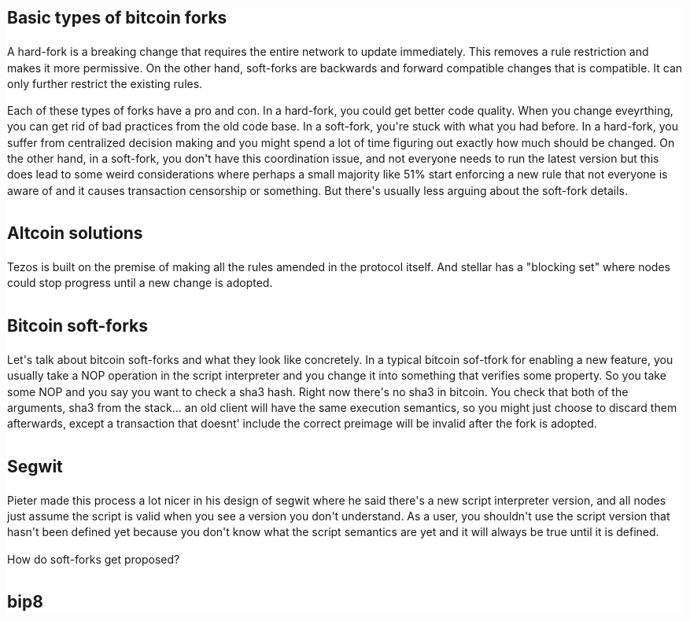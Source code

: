 ## Basic types of bitcoin forks

A hard-fork is a breaking change that requires the entire network to
update immediately. This removes a rule restriction and makes it more
permissive. On the other hand, soft-forks are backwards and forward
compatible changes that is compatible. It can only further restrict the
existing rules.

Each of these types of forks have a pro and con. In a hard-fork, you
could get better code quality. When you change eveyrthing, you can get
rid of bad practices from the old code base. In a soft-fork, you're
stuck with what you had before. In a hard-fork, you suffer from
centralized decision making and you might spend a lot of time figuring
out exactly how much should be changed. On the other hand, in a
soft-fork, you don't have this coordination issue, and not everyone
needs to run the latest version but this does lead to some weird
considerations where perhaps a small majority like 51% start enforcing a
new rule that not everyone is aware of and it causes transaction
censorship or something. But there's usually less arguing about the
soft-fork details.

## Altcoin solutions

Tezos is built on the premise of making all the rules amended in the
protocol itself. And stellar has a "blocking set" where nodes could stop
progress until a new change is adopted.

## Bitcoin soft-forks

Let's talk about bitcoin soft-forks and what they look like concretely.
In a typical bitcoin sof-tfork for enabling a new feature, you usually
take a NOP operation in the script interpreter and you change it into
something that verifies some property. So you take some NOP and you say
you want to check a sha3 hash. Right now there's no sha3 in bitcoin. You
check that both of the arguments, sha3 from the stack... an old client
will have the same execution semantics, so you might just choose to
discard them afterwards, except a transaction that doesnt' include the
correct preimage will be invalid after the fork is adopted.

## Segwit

Pieter made this process a lot nicer in his design of segwit where he
said there's a new script interpreter version, and all nodes just assume
the script is valid when you see a version you don't understand. As a
user, you shouldn't use the script version that hasn't been defined yet
because you don't know what the script semantics are yet and it will
always be true until it is defined.

How do soft-forks get proposed?

## bip8
